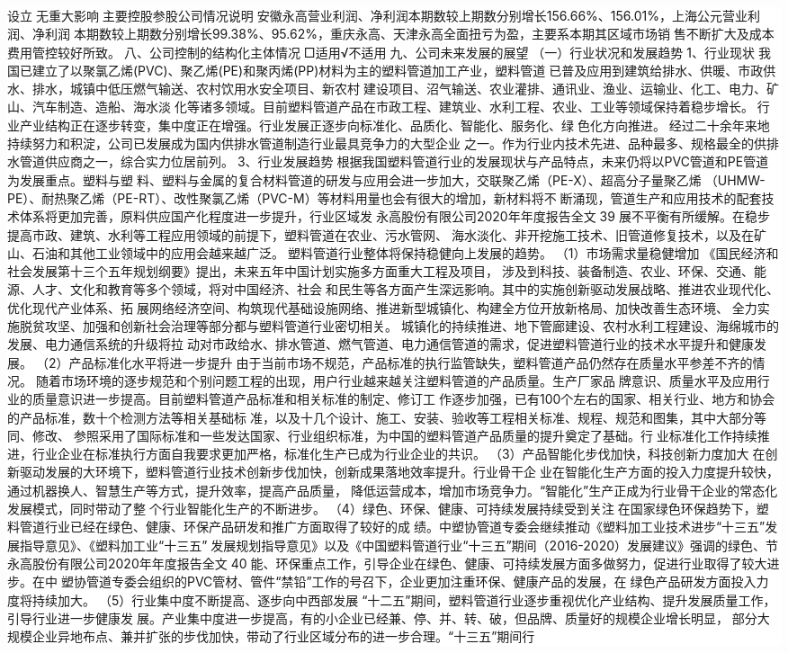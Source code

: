 设立
无重大影响
主要控股参股公司情况说明
安徽永高营业利润、净利润本期数较上期数分别增长156.66%、156.01%，上海公元营业利润、净利润
本期数较上期数分别增长99.38%、95.62%，重庆永高、天津永高全面扭亏为盈，主要系本期其区域市场销
售不断扩大及成本费用管控较好所致。
八、公司控制的结构化主体情况
□适用√不适用
九、公司未来发展的展望
（一）行业状况和发展趋势
1、行业现状
我国已建立了以聚氯乙烯(PVC)、聚乙烯(PE)和聚丙烯(PP)材料为主的塑料管道加工产业，塑料管道
已普及应用到建筑给排水、供暖、市政供水、排水，城镇中低压燃气输送、农村饮用水安全项目、新农村
建设项目、沼气输送、农业灌排、通讯业、渔业、运输业、化工、电力、矿山、汽车制造、造船、海水淡
化等诸多领域。目前塑料管道产品在市政工程、建筑业、水利工程、农业、工业等领域保持着稳步增长。
行业产业结构正在逐步转变，集中度正在增强。行业发展正逐步向标准化、品质化、智能化、服务化、绿
色化方向推进。
经过二十余年来地持续努力和积淀，公司已发展成为国内供排水管道制造行业最具竞争力的大型企业
之一。作为行业内技术先进、品种最多、规格最全的供排水管道供应商之一，综合实力位居前列。
3、行业发展趋势
根据我国塑料管道行业的发展现状与产品特点，未来仍将以PVC管道和PE管道为发展重点。塑料与塑
料、塑料与金属的复合材料管道的研发与应用会进一步加大，交联聚乙烯（PE-X）、超高分子量聚乙烯
（UHMW-PE）、耐热聚乙烯（PE-RT）、改性聚氯乙烯（PVC-M）等材料用量也会有很大的增加，新材料将不
断涌现，管道生产和应用技术的配套技术体系将更加完善，原料供应国产化程度进一步提升，行业区域发
永高股份有限公司2020年年度报告全文
39
展不平衡有所缓解。在稳步提高市政、建筑、水利等工程应用领域的前提下，塑料管道在农业、污水管网、
海水淡化、非开挖施工技术、旧管道修复技术，以及在矿山、石油和其他工业领域中的应用会越来越广泛。
塑料管道行业整体将保持稳健向上发展的趋势。
（1）市场需求量稳健增加
《国民经济和社会发展第十三个五年规划纲要》提出，未来五年中国计划实施多方面重大工程及项目，
涉及到科技、装备制造、农业、环保、交通、能源、人才、文化和教育等多个领域，将对中国经济、社会
和民生等各方面产生深远影响。其中的实施创新驱动发展战略、推进农业现代化、优化现代产业体系、拓
展网络经济空间、构筑现代基础设施网络、推进新型城镇化、构建全方位开放新格局、加快改善生态环境、
全力实施脱贫攻坚、加强和创新社会治理等部分都与塑料管道行业密切相关。
城镇化的持续推进、地下管廊建设、农村水利工程建设、海绵城市的发展、电力通信系统的升级将拉
动对市政给水、排水管道、燃气管道、电力通信管道的需求，促进塑料管道行业的技术水平提升和健康发
展。
（2）产品标准化水平将进一步提升
由于当前市场不规范，产品标准的执行监管缺失，塑料管道产品仍然存在质量水平参差不齐的情况。
随着市场环境的逐步规范和个别问题工程的出现，用户行业越来越关注塑料管道的产品质量。生产厂家品
牌意识、质量水平及应用行业的质量意识进一步提高。目前塑料管道产品标准和相关标准的制定、修订工
作逐步加强，已有100个左右的国家、相关行业、地方和协会的产品标准，数十个检测方法等相关基础标
准，以及十几个设计、施工、安装、验收等工程相关标准、规程、规范和图集，其中大部分等同、修改、
参照采用了国际标准和一些发达国家、行业组织标准，为中国的塑料管道产品质量的提升奠定了基础。行
业标准化工作持续推进，行业企业在标准执行方面自我要求更加严格，标准化生产已成为行业企业的共识。
（3）产品智能化步伐加快，科技创新力度加大
在创新驱动发展的大环境下，塑料管道行业技术创新步伐加快，创新成果落地效率提升。行业骨干企
业在智能化生产方面的投入力度提升较快，通过机器换人、智慧生产等方式，提升效率，提高产品质量，
降低运营成本，增加市场竞争力。“智能化”生产正成为行业骨干企业的常态化发展模式，同时带动了整
个行业智能化生产的不断进步。
（4）绿色、环保、健康、可持续发展持续受到关注
在国家绿色环保趋势下，塑料管道行业已经在绿色、健康、环保产品研发和推广方面取得了较好的成
绩。中塑协管道专委会继续推动《塑料加工业技术进步“十三五”发展指导意见》、《塑料加工业“十三五”
发展规划指导意见》以及《中国塑料管道行业“十三五”期间（2016-2020）发展建议》强调的绿色、节
永高股份有限公司2020年年度报告全文
40
能、环保重点工作，引导企业在绿色、健康、可持续发展方面多做努力，促进行业取得了较大进步。在中
塑协管道专委会组织的PVC管材、管件“禁铅”工作的号召下，企业更加注重环保、健康产品的发展，在
绿色产品研发方面投入力度将持续加大。
（5）行业集中度不断提高、逐步向中西部发展
“十二五”期间，塑料管道行业逐步重视优化产业结构、提升发展质量工作，引导行业进一步健康发
展。产业集中度进一步提高，有的小企业已经兼、停、并、转、破，但品牌、质量好的规模企业增长明显，
部分大规模企业异地布点、兼并扩张的步伐加快，带动了行业区域分布的进一步合理。“十三五”期间行